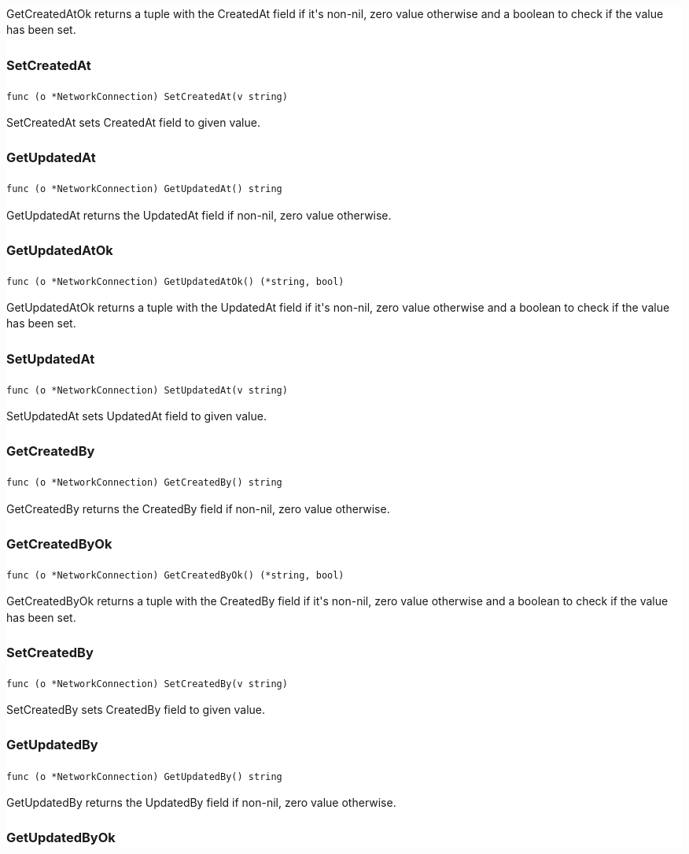 GetCreatedAtOk returns a tuple with the CreatedAt field if it's non-nil, zero value otherwise
and a boolean to check if the value has been set.

### SetCreatedAt

`func (o *NetworkConnection) SetCreatedAt(v string)`

SetCreatedAt sets CreatedAt field to given value.


### GetUpdatedAt

`func (o *NetworkConnection) GetUpdatedAt() string`

GetUpdatedAt returns the UpdatedAt field if non-nil, zero value otherwise.

### GetUpdatedAtOk

`func (o *NetworkConnection) GetUpdatedAtOk() (*string, bool)`

GetUpdatedAtOk returns a tuple with the UpdatedAt field if it's non-nil, zero value otherwise
and a boolean to check if the value has been set.

### SetUpdatedAt

`func (o *NetworkConnection) SetUpdatedAt(v string)`

SetUpdatedAt sets UpdatedAt field to given value.


### GetCreatedBy

`func (o *NetworkConnection) GetCreatedBy() string`

GetCreatedBy returns the CreatedBy field if non-nil, zero value otherwise.

### GetCreatedByOk

`func (o *NetworkConnection) GetCreatedByOk() (*string, bool)`

GetCreatedByOk returns a tuple with the CreatedBy field if it's non-nil, zero value otherwise
and a boolean to check if the value has been set.

### SetCreatedBy

`func (o *NetworkConnection) SetCreatedBy(v string)`

SetCreatedBy sets CreatedBy field to given value.


### GetUpdatedBy

`func (o *NetworkConnection) GetUpdatedBy() string`

GetUpdatedBy returns the UpdatedBy field if non-nil, zero value otherwise.

### GetUpdatedByOk
